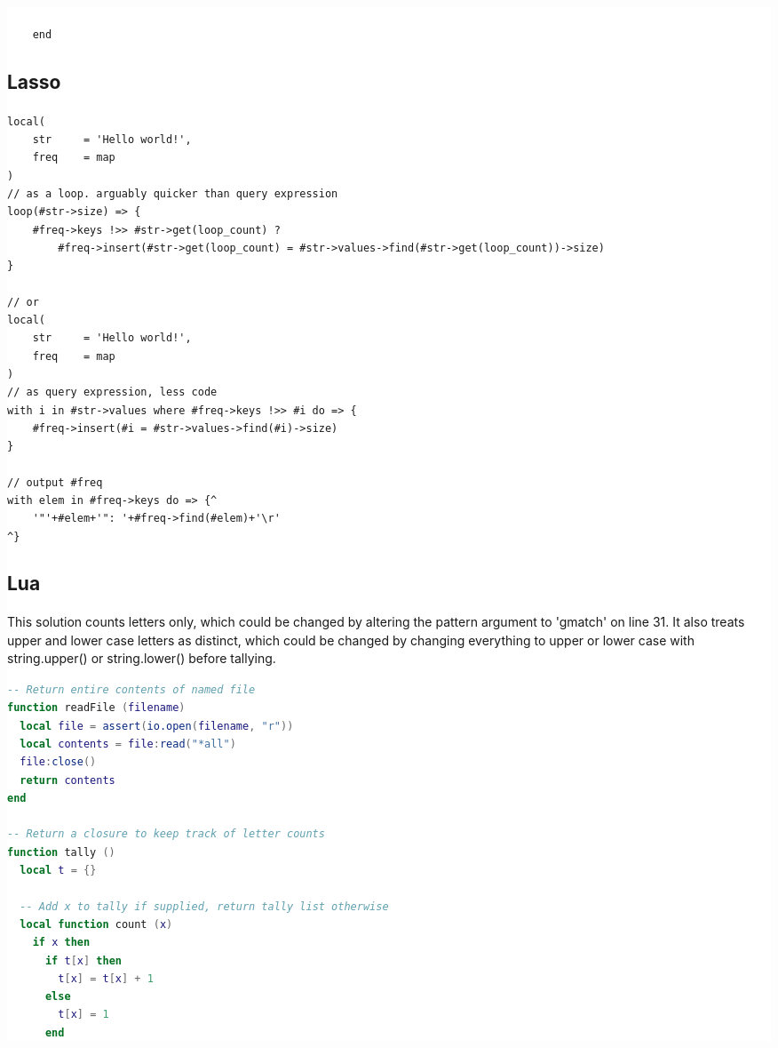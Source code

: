 ```lb

    end

```



## Lasso


```Lasso
local(
	str 	= 'Hello world!',
	freq	= map
)
// as a loop. arguably quicker than query expression
loop(#str->size) => {
	#freq->keys !>> #str->get(loop_count) ? 
		#freq->insert(#str->get(loop_count) = #str->values->find(#str->get(loop_count))->size)
}

// or
local(
	str 	= 'Hello world!',
	freq	= map
)
// as query expression, less code
with i in #str->values where #freq->keys !>> #i do => {
	#freq->insert(#i = #str->values->find(#i)->size)
}

// output #freq
with elem in #freq->keys do => {^
	'"'+#elem+'": '+#freq->find(#elem)+'\r'
^}
```



## Lua

This solution counts letters only, which could be changed by altering the pattern argument to 'gmatch' on line 31.  It also treats upper and lower case letters as distinct, which could be changed by changing everything to upper or lower case with string.upper() or string.lower() before tallying.

```lua
-- Return entire contents of named file
function readFile (filename)
  local file = assert(io.open(filename, "r"))
  local contents = file:read("*all")
  file:close()
  return contents
end

-- Return a closure to keep track of letter counts
function tally ()
  local t = {}
  
  -- Add x to tally if supplied, return tally list otherwise
  local function count (x)
    if x then
      if t[x] then
        t[x] = t[x] + 1
      else
        t[x] = 1
      end
```